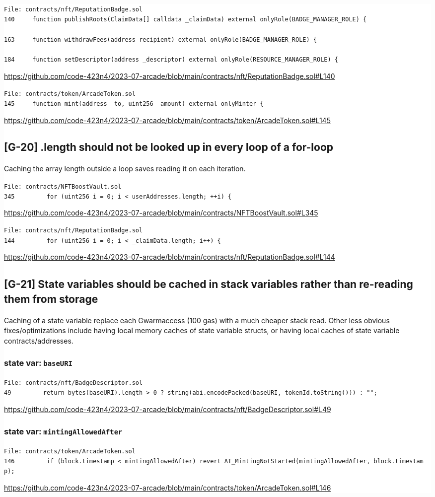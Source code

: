 ```solidity
File: contracts/nft/ReputationBadge.sol
140     function publishRoots(ClaimData[] calldata _claimData) external onlyRole(BADGE_MANAGER_ROLE) {

163     function withdrawFees(address recipient) external onlyRole(BADGE_MANAGER_ROLE) {

184     function setDescriptor(address _descriptor) external onlyRole(RESOURCE_MANAGER_ROLE) {

```
https://github.com/code-423n4/2023-07-arcade/blob/main/contracts/nft/ReputationBadge.sol#L140

```solidity
File: contracts/token/ArcadeToken.sol
145     function mint(address _to, uint256 _amount) external onlyMinter {
```
https://github.com/code-423n4/2023-07-arcade/blob/main/contracts/token/ArcadeToken.sol#L145

## [G-20] <array>.length should not be looked up in every loop of a for-loop
Caching the array length outside a loop saves reading it on each iteration.

```solidity
File: contracts/NFTBoostVault.sol
345         for (uint256 i = 0; i < userAddresses.length; ++i) {
```
https://github.com/code-423n4/2023-07-arcade/blob/main/contracts/NFTBoostVault.sol#L345

```solidity
File: contracts/nft/ReputationBadge.sol
144         for (uint256 i = 0; i < _claimData.length; i++) {
```
https://github.com/code-423n4/2023-07-arcade/blob/main/contracts/nft/ReputationBadge.sol#L144

## [G-21] State variables should be cached in stack variables rather than re-reading them from storage
Caching of a state variable replace each Gwarmaccess (100 gas) with a much cheaper stack read. Other less obvious fixes/optimizations include having local memory caches of state variable structs, or having local caches of state variable contracts/addresses.


### state var: `baseURI`
```solidity
File: contracts/nft/BadgeDescriptor.sol
49         return bytes(baseURI).length > 0 ? string(abi.encodePacked(baseURI, tokenId.toString())) : "";
```
https://github.com/code-423n4/2023-07-arcade/blob/main/contracts/nft/BadgeDescriptor.sol#L49

### state var: `mintingAllowedAfter`
```solidity
File: contracts/token/ArcadeToken.sol
146         if (block.timestamp < mintingAllowedAfter) revert AT_MintingNotStarted(mintingAllowedAfter, block.timestamp);
```
https://github.com/code-423n4/2023-07-arcade/blob/main/contracts/token/ArcadeToken.sol#L146



[Reference]: (https://docs.soliditylang.org/en/v0.8.15/control-structures.html#checked-or-unchecked-arithmetic)